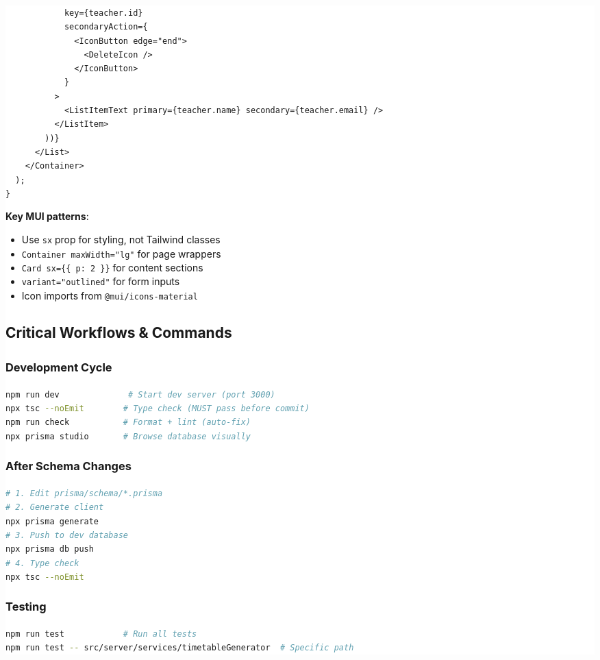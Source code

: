 ```tsx
            key={teacher.id}
            secondaryAction={
              <IconButton edge="end">
                <DeleteIcon />
              </IconButton>
            }
          >
            <ListItemText primary={teacher.name} secondary={teacher.email} />
          </ListItem>
        ))}
      </List>
    </Container>
  );
}
```

**Key MUI patterns**:

- Use `sx` prop for styling, not Tailwind classes
- `Container maxWidth="lg"` for page wrappers
- `Card sx={{ p: 2 }}` for content sections
- `variant="outlined"` for form inputs
- Icon imports from `@mui/icons-material`

## Critical Workflows & Commands

### Development Cycle

```bash
npm run dev              # Start dev server (port 3000)
npx tsc --noEmit        # Type check (MUST pass before commit)
npm run check           # Format + lint (auto-fix)
npx prisma studio       # Browse database visually
```

### After Schema Changes

```bash
# 1. Edit prisma/schema/*.prisma
# 2. Generate client
npx prisma generate
# 3. Push to dev database
npx prisma db push
# 4. Type check
npx tsc --noEmit
```

### Testing

```bash
npm run test            # Run all tests
npm run test -- src/server/services/timetableGenerator  # Specific path
```
